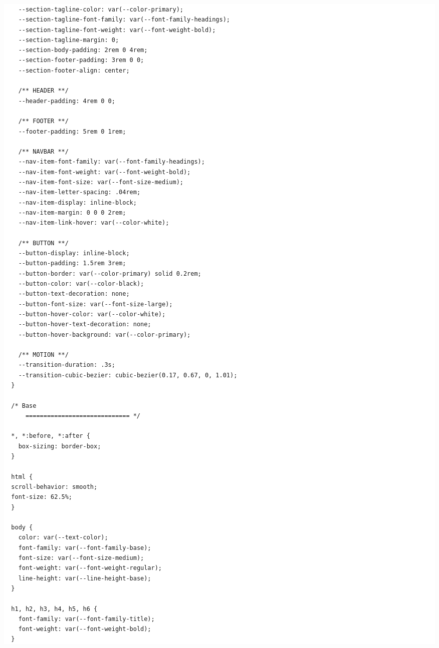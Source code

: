 ```
    --section-tagline-color: var(--color-primary);
    --section-tagline-font-family: var(--font-family-headings);
    --section-tagline-font-weight: var(--font-weight-bold);
    --section-tagline-margin: 0;
    --section-body-padding: 2rem 0 4rem;
    --section-footer-padding: 3rem 0 0;
    --section-footer-align: center;

    /** HEADER **/
    --header-padding: 4rem 0 0;

    /** FOOTER **/
    --footer-padding: 5rem 0 1rem;

    /** NAVBAR **/
    --nav-item-font-family: var(--font-family-headings);
    --nav-item-font-weight: var(--font-weight-bold);
    --nav-item-font-size: var(--font-size-medium);
    --nav-item-letter-spacing: .04rem;
    --nav-item-display: inline-block;
    --nav-item-margin: 0 0 0 2rem;
    --nav-item-link-hover: var(--color-white);

    /** BUTTON **/
    --button-display: inline-block;
    --button-padding: 1.5rem 3rem;
    --button-border: var(--color-primary) solid 0.2rem;
    --button-color: var(--color-black);
    --button-text-decoration: none;
    --button-font-size: var(--font-size-large);
    --button-hover-color: var(--color-white);
    --button-hover-text-decoration: none;
    --button-hover-background: var(--color-primary);

    /** MOTION **/
    --transition-duration: .3s;
    --transition-cubic-bezier: cubic-bezier(0.17, 0.67, 0, 1.01);
  }

  /* Base
      ============================= */

  *, *:before, *:after {
    box-sizing: border-box;
  }

  html {
  scroll-behavior: smooth;
  font-size: 62.5%;
  }

  body {
    color: var(--text-color);
    font-family: var(--font-family-base);
    font-size: var(--font-size-medium);
    font-weight: var(--font-weight-regular);
    line-height: var(--line-height-base);
  }

  h1, h2, h3, h4, h5, h6 {
    font-family: var(--font-family-title);
    font-weight: var(--font-weight-bold);
  }
```